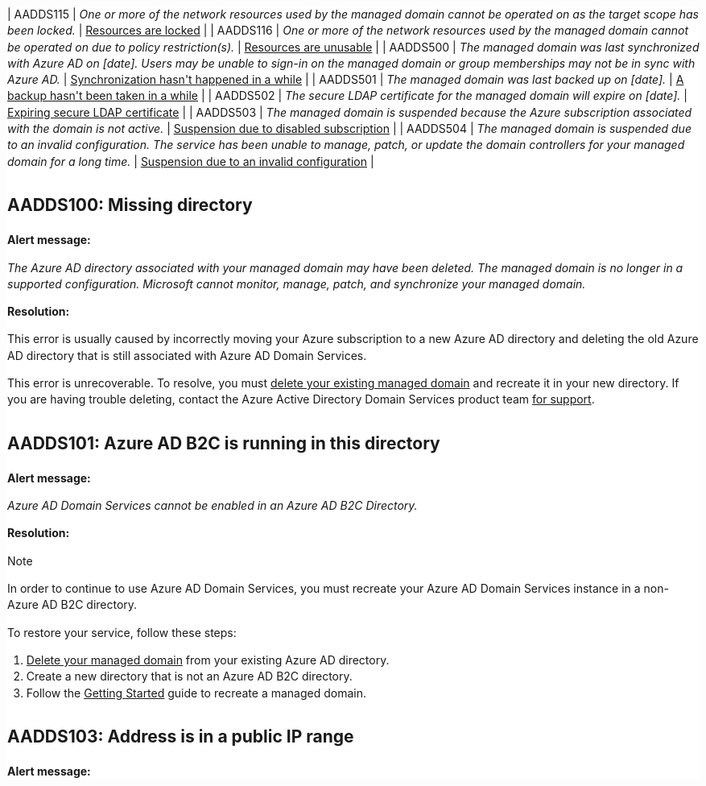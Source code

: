 | AADDS115 | *One or more of the network resources used by the managed domain cannot be operated on as the target scope has been locked.* | [Resources are locked](#aadds115-resources-are-locked) |
| AADDS116 | *One or more of the network resources used by the managed domain cannot be operated on due to policy restriction(s).* | [Resources are unusable](#aadds116-resources-are-unusable) |
| AADDS500 | *The managed domain was last synchronized with Azure AD on [date]. Users may be unable to sign-in on the managed domain or group memberships may not be in sync with Azure AD.* | [Synchronization hasn't happened in a while](#aadds500-synchronization-has-not-completed-in-a-while) |
| AADDS501 | *The managed domain was last backed up on [date].* | [A backup hasn't been taken in a while](#aadds501-a-backup-has-not-been-taken-in-a-while) |
| AADDS502 | *The secure LDAP certificate for the managed domain will expire on [date].* | [Expiring secure LDAP certificate](active-directory-ds-troubleshoot-ldaps.md#aadds502-secure-ldap-certificate-expiring) |
| AADDS503 | *The managed domain is suspended because the Azure subscription associated with the domain is not active.* | [Suspension due to disabled subscription](#aadds503-suspension-due-to-disabled-subscription) |
| AADDS504 | *The managed domain is suspended due to an invalid configuration. The service has been unable to manage, patch, or update the domain controllers for your managed domain for a long time.* | [Suspension due to an invalid configuration](#aadds504-suspension-due-to-an-invalid-configuration) |



## AADDS100: Missing directory
**Alert message:**

*The Azure AD directory associated with your managed domain may have been deleted. The managed domain is no longer in a supported configuration. Microsoft cannot monitor, manage, patch, and synchronize your managed domain.*

**Resolution:**

This error is usually caused by incorrectly moving your Azure subscription to a new Azure AD directory and deleting the old Azure AD directory that is still associated with Azure AD Domain Services.

This error is unrecoverable. To resolve, you must [delete your existing managed domain](active-directory-ds-disable-aadds.md) and recreate it in your new directory. If you are having trouble deleting, contact the Azure Active Directory Domain Services product team [for support](active-directory-ds-contact-us.md).

## AADDS101: Azure AD B2C is running in this directory
**Alert message:**

*Azure AD Domain Services cannot be enabled in an Azure AD B2C Directory.*

**Resolution:**

>[!NOTE]
>In order to continue to use Azure AD Domain Services, you must recreate your Azure AD Domain Services instance in a non-Azure AD B2C directory.

To restore your service, follow these steps:

1. [Delete your managed domain](active-directory-ds-disable-aadds.md) from your existing Azure AD directory.
2. Create a new directory that is not an Azure AD B2C directory.
3. Follow the [Getting Started](active-directory-ds-getting-started.md) guide to recreate a managed domain.

## AADDS103: Address is in a public IP range

**Alert message:**
